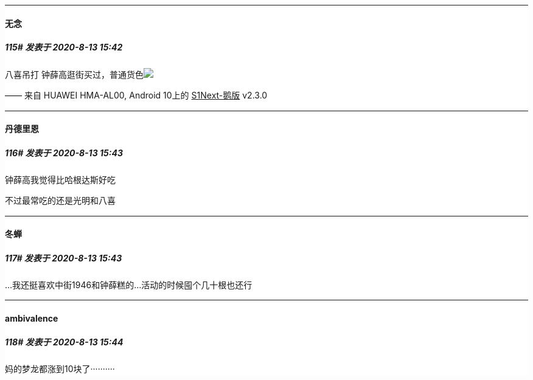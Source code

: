 





*****

####  无念  
##### 115#       发表于 2020-8-13 15:42




八喜吊打
钟薛高逛街买过，普通货色<img src="https://static.saraba1st.com/image/smiley/face2017/020.png" referrerpolicy="no-referrer">

—— 来自 HUAWEI HMA-AL00, Android 10上的 [S1Next-鹅版](https://github.com/ykrank/S1-Next/releases) v2.3.0







*****

####  丹德里恩  
##### 116#       发表于 2020-8-13 15:43




钟薛高我觉得比哈根达斯好吃

不过最常吃的还是光明和八喜







*****

####  冬蝉  
##### 117#       发表于 2020-8-13 15:43




…我还挺喜欢中街1946和钟薛糕的…活动的时候囤个几十根也还行







*****

####  ambivalence  
##### 118#       发表于 2020-8-13 15:44




妈的梦龙都涨到10块了··········

